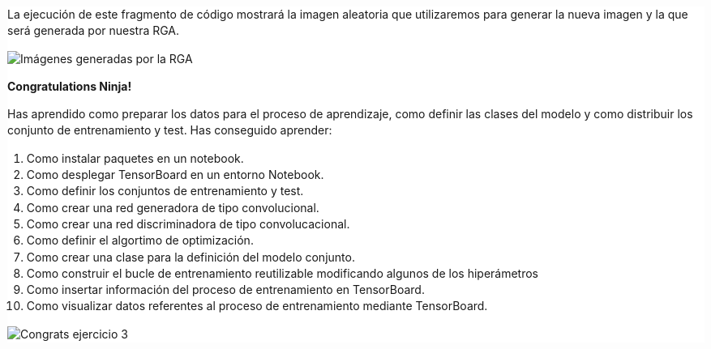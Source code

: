 La ejecución de este fragmento de código mostrará la imagen aleatoria que utilizaremos para generar la nueva imagen y la que será generada por nuestra RGA. 

<img src="../img/generacion.png" alt="Imágenes generadas por la RGA" width="800"/>

**Congratulations Ninja!**

Has aprendido como preparar los datos para el proceso de aprendizaje, como definir las clases del modelo y como distribuir los conjunto de entrenamiento y test. Has conseguido aprender:

1. Como instalar paquetes en un notebook. 
2. Como desplegar TensorBoard en un entorno Notebook.
3. Como definir los conjuntos de entrenamiento y test.
4. Como crear una red generadora de tipo convolucional.  
5. Como crear una red discriminadora de tipo convolucacional.
6. Como definir el algortimo de optimización. 
7. Como crear una clase para la definición del modelo conjunto.
8. Como construir el bucle de entrenamiento reutilizable modificando algunos de los hiperámetros
9. Como insertar información del proceso de entrenamiento en TensorBoard. 
10. Como visualizar datos referentes al proceso de entrenamiento mediante TensorBoard. 

<img src="../img/ejercicio_3_congrats.png" alt="Congrats ejercicio 3" width="800"/>


